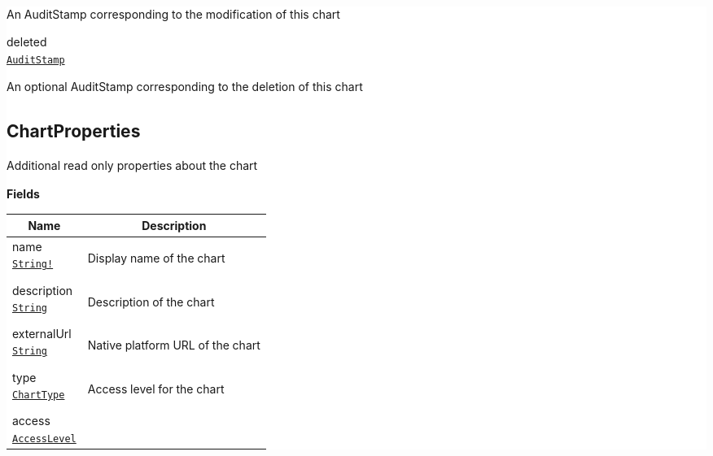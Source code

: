 <p>An AuditStamp corresponding to the modification of this chart</p>
</td>
</tr>
<tr>
<td>
deleted<br />
<a href="/docs/graphql/objects#auditstamp"><code>AuditStamp</code></a>
</td>
<td>
<p>An optional AuditStamp corresponding to the deletion of this chart</p>
</td>
</tr>
</tbody>
</table>

## ChartProperties

Additional read only properties about the chart

<p style={{ marginBottom: "0.4em" }}><strong>Fields</strong></p>

<table>
<thead><tr><th>Name</th><th>Description</th></tr></thead>
<tbody>
<tr>
<td>
name<br />
<a href="/docs/graphql/scalars#string"><code>String!</code></a>
</td>
<td>
<p>Display name of the chart</p>
</td>
</tr>
<tr>
<td>
description<br />
<a href="/docs/graphql/scalars#string"><code>String</code></a>
</td>
<td>
<p>Description of the chart</p>
</td>
</tr>
<tr>
<td>
externalUrl<br />
<a href="/docs/graphql/scalars#string"><code>String</code></a>
</td>
<td>
<p>Native platform URL of the chart</p>
</td>
</tr>
<tr>
<td>
type<br />
<a href="/docs/graphql/enums#charttype"><code>ChartType</code></a>
</td>
<td>
<p>Access level for the chart</p>
</td>
</tr>
<tr>
<td>
access<br />
<a href="/docs/graphql/enums#accesslevel"><code>AccessLevel</code></a>